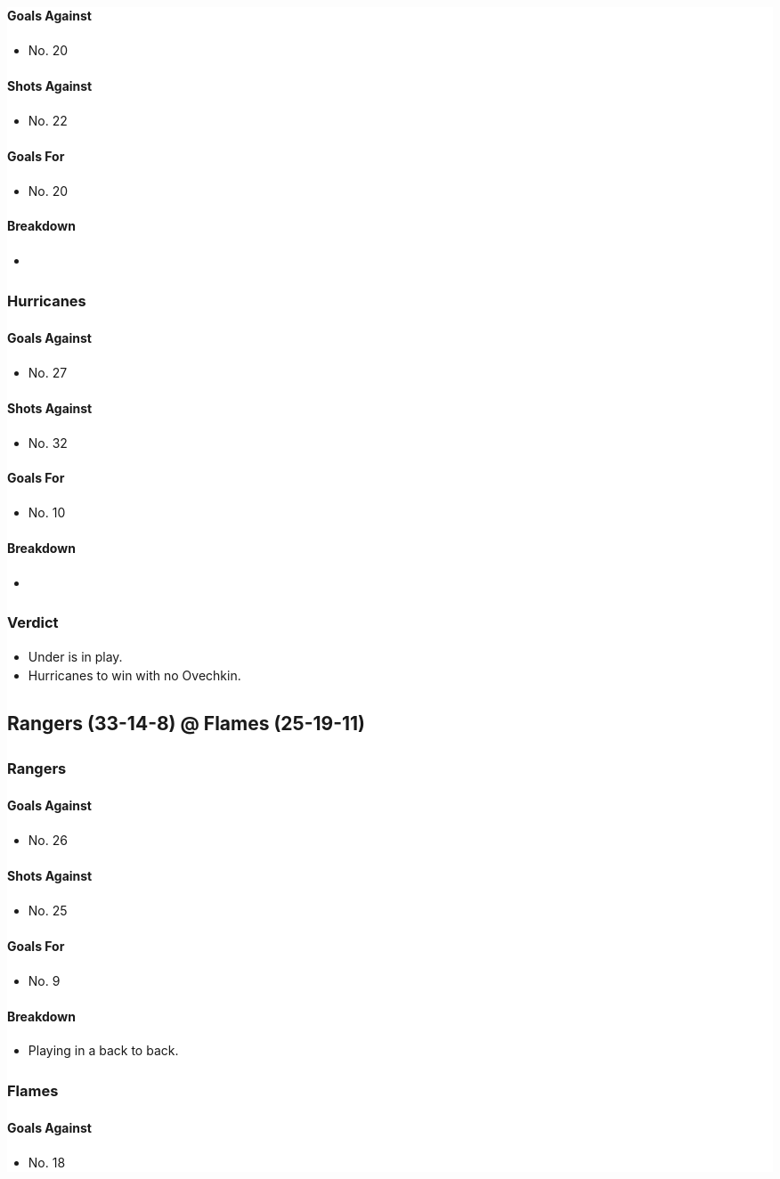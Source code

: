 #### Goals Against
- No. 20

#### Shots Against
- No. 22

#### Goals For
- No. 20

#### Breakdown
- 

### Hurricanes

#### Goals Against
- No. 27

#### Shots Against
- No. 32

#### Goals For
- No. 10

#### Breakdown
- 

### Verdict
- Under is in play.
- Hurricanes to win with no Ovechkin.

## Rangers (33-14-8) @ Flames (25-19-11)

### Rangers

#### Goals Against
- No. 26

#### Shots Against
- No. 25

#### Goals For
- No. 9

#### Breakdown
- Playing in a back to back.

### Flames

#### Goals Against
- No. 18
